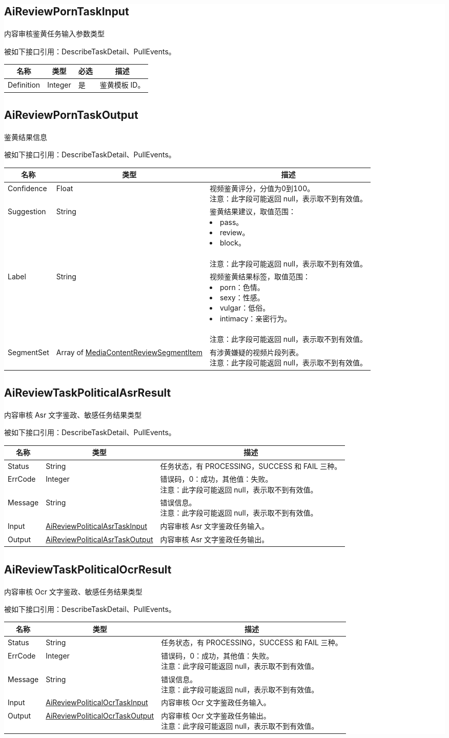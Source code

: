 ## AiReviewPornTaskInput

内容审核鉴黄任务输入参数类型

被如下接口引用：DescribeTaskDetail、PullEvents。

| 名称 | 类型 | 必选 | 描述 |
|------|------|----------|------|
| Definition | Integer | 是 | 鉴黄模板 ID。 |

## AiReviewPornTaskOutput

鉴黄结果信息

被如下接口引用：DescribeTaskDetail、PullEvents。

| 名称 | 类型 |  描述 |
|------|------|-------|
| Confidence | Float | 视频鉴黄评分，分值为0到100。<br/>注意：此字段可能返回 null，表示取不到有效值。 |
| Suggestion | String | 鉴黄结果建议，取值范围：<br/><li>pass。</li><li>review。</li><li>block。</li><br/>注意：此字段可能返回 null，表示取不到有效值。 |
| Label | String | 视频鉴黄结果标签，取值范围：<br/><li>porn：色情。</li><li>sexy：性感。</li><li>vulgar：低俗。</li><li>intimacy：亲密行为。</li><br/>注意：此字段可能返回 null，表示取不到有效值。 |
| SegmentSet | Array of [MediaContentReviewSegmentItem](#MediaContentReviewSegmentItem) | 有涉黄嫌疑的视频片段列表。<br/>注意：此字段可能返回 null，表示取不到有效值。 |

## AiReviewTaskPoliticalAsrResult

内容审核 Asr 文字鉴政、敏感任务结果类型

被如下接口引用：DescribeTaskDetail、PullEvents。

| 名称 | 类型 |  描述 |
|------|------|-------|
| Status | String | 任务状态，有 PROCESSING，SUCCESS 和 FAIL 三种。 |
| ErrCode | Integer | 错误码，0：成功，其他值：失败。<br/>注意：此字段可能返回 null，表示取不到有效值。 |
| Message | String | 错误信息。<br/>注意：此字段可能返回 null，表示取不到有效值。 |
| Input | [AiReviewPoliticalAsrTaskInput](#AiReviewPoliticalAsrTaskInput) | 内容审核 Asr 文字鉴政任务输入。 |
| Output | [AiReviewPoliticalAsrTaskOutput](#AiReviewPoliticalAsrTaskOutput) | 内容审核 Asr 文字鉴政任务输出。 |

## AiReviewTaskPoliticalOcrResult

内容审核 Ocr 文字鉴政、敏感任务结果类型

被如下接口引用：DescribeTaskDetail、PullEvents。

| 名称 | 类型 |  描述 |
|------|------|-------|
| Status | String | 任务状态，有 PROCESSING，SUCCESS 和 FAIL 三种。 |
| ErrCode | Integer | 错误码，0：成功，其他值：失败。<br/>注意：此字段可能返回 null，表示取不到有效值。 |
| Message | String | 错误信息。<br/>注意：此字段可能返回 null，表示取不到有效值。 |
| Input | [AiReviewPoliticalOcrTaskInput](#AiReviewPoliticalOcrTaskInput) | 内容审核 Ocr 文字鉴政任务输入。 |
| Output | [AiReviewPoliticalOcrTaskOutput](#AiReviewPoliticalOcrTaskOutput) | 内容审核 Ocr 文字鉴政任务输出。<br/>注意：此字段可能返回 null，表示取不到有效值。 |
